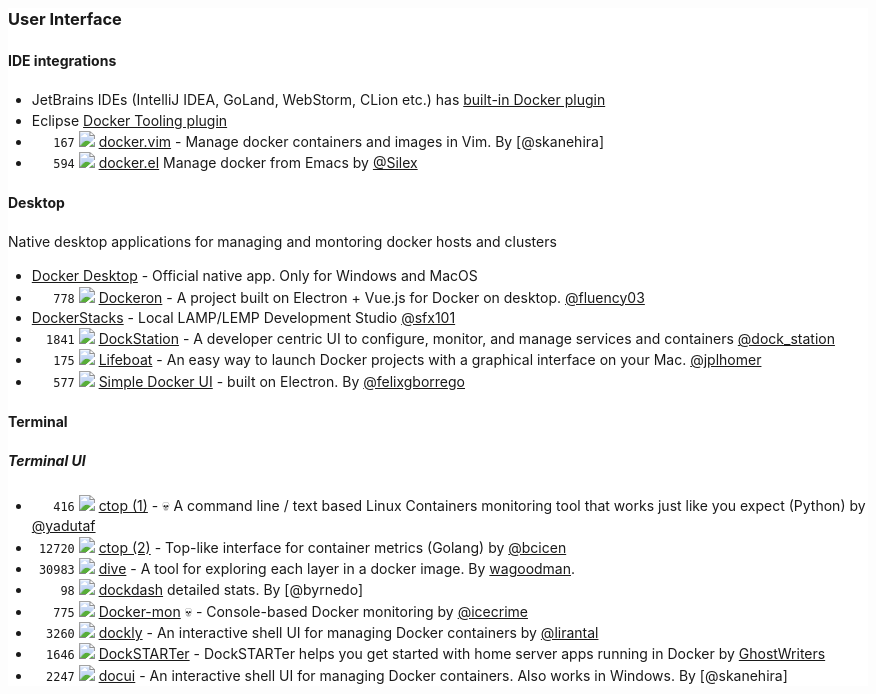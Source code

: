 ### User Interface

#### IDE integrations

- JetBrains IDEs (IntelliJ IDEA, GoLand, WebStorm, CLion etc.) has [built-in Docker plugin](https://www.jetbrains.com/help/idea/docker.html#managing-images)
- Eclipse [Docker Tooling plugin](https://www.eclipse.org/community/eclipse_newsletter/2016/july/article2.php)
- <code>&nbsp;&nbsp;&nbsp;167</code> ![](https://img.shields.io/github/last-commit/skanehira/docker.vim) [docker.vim](https://github.com/skanehira/docker.vim) - Manage docker containers and images in Vim. By [@skanehira]
- <code>&nbsp;&nbsp;&nbsp;594</code> ![](https://img.shields.io/github/last-commit/Silex/docker.el) [docker.el](https://github.com/Silex/docker.el) Manage docker from Emacs by [@Silex](https://github.com/Silex)

#### Desktop

Native desktop applications for managing and montoring docker hosts and clusters

- [Docker Desktop](https://www.docker.com/products/docker-desktop) - Official native app. Only for Windows and MacOS
- <code>&nbsp;&nbsp;&nbsp;778</code> ![](https://img.shields.io/github/last-commit/dockeron/dockeron) [Dockeron](https://github.com/dockeron/dockeron) - A project built on Electron + Vue.js for Docker on desktop. [@fluency03](https://github.com/fluency03)
- [DockerStacks](http://docker-stacks.com/) - Local LAMP/LEMP Development Studio [@sfx101](https://github.com/sfx101)
- <code>&nbsp;&nbsp;1841</code> ![](https://img.shields.io/github/last-commit/DockStation/dockstation) [DockStation](https://github.com/DockStation/dockstation) - A developer centric UI to configure, monitor, and manage services and containers [@dock_station](https://twitter.com/dock_station)
- <code>&nbsp;&nbsp;&nbsp;175</code> ![](https://img.shields.io/github/last-commit/jplhomer/lifeboat) [Lifeboat](https://github.com/jplhomer/lifeboat) - An easy way to launch Docker projects with a graphical interface on your Mac. [@jplhomer](https://github.com/jplhomer)
- <code>&nbsp;&nbsp;&nbsp;577</code> ![](https://img.shields.io/github/last-commit/felixgborrego/simple-docker-ui) [Simple Docker UI](https://github.com/felixgborrego/simple-docker-ui) - built on Electron. By [@felixgborrego](https://github.com/felixgborrego/)

#### Terminal

##### Terminal UI

- <code>&nbsp;&nbsp;&nbsp;416</code> ![](https://img.shields.io/github/last-commit/yadutaf/ctop) [ctop (1)](https://github.com/yadutaf/ctop) - :skull: A command line / text based Linux Containers monitoring tool that works just like you expect (Python) by [@yadutaf](https://github.com/yadutaf)
- <code>&nbsp;12720</code> ![](https://img.shields.io/github/last-commit/bcicen/ctop) [ctop (2)](https://github.com/bcicen/ctop) - Top-like interface for container metrics (Golang) by [@bcicen](https://github.com/bcicen/)
- <code>&nbsp;30983</code> ![](https://img.shields.io/github/last-commit/wagoodman/dive) [dive](https://github.com/wagoodman/dive) - A tool for exploring each layer in a docker image. By [wagoodman](https://github.com/wagoodman).
- <code>&nbsp;&nbsp;&nbsp;&nbsp;98</code> ![](https://img.shields.io/github/last-commit/byrnedo/dockdash) [dockdash](https://github.com/byrnedo/dockdash) detailed stats. By [@byrnedo]
- <code>&nbsp;&nbsp;&nbsp;775</code> ![](https://img.shields.io/github/last-commit/icecrime/docker-mon) [Docker-mon](https://github.com/icecrime/docker-mon) :skull: - Console-based Docker monitoring by [@icecrime](https://github.com/icecrime)
- <code>&nbsp;&nbsp;3260</code> ![](https://img.shields.io/github/last-commit/lirantal/dockly) [dockly](https://github.com/lirantal/dockly) - An interactive shell UI for managing Docker containers by [@lirantal](https://github.com/lirantal)
- <code>&nbsp;&nbsp;1646</code> ![](https://img.shields.io/github/last-commit/GhostWriters/DockSTARTer) [DockSTARTer](https://github.com/GhostWriters/DockSTARTer) - DockSTARTer helps you get started with home server apps running in Docker by [GhostWriters](https://github.com/GhostWriters)
- <code>&nbsp;&nbsp;2247</code> ![](https://img.shields.io/github/last-commit/skanehira/docui) [docui](https://github.com/skanehira/docui) - An interactive shell UI for managing Docker containers. Also works in Windows. By [@skanehira]